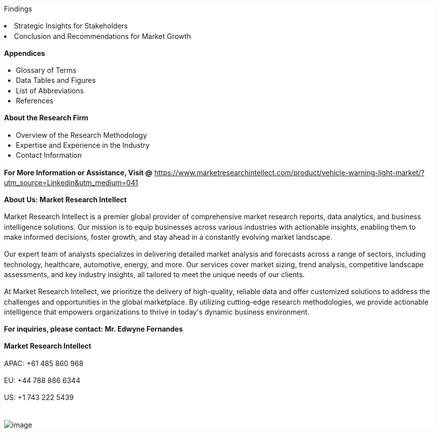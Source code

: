 Findings</li><li>Strategic Insights for Stakeholders</li><li>Conclusion and Recommendations for Market Growth</li></ul><p><strong>Appendices</strong></p><ul><li>Glossary of Terms</li><li>Data Tables and Figures</li><li>List of Abbreviations</li><li>References</li></ul><p><strong>About the Research Firm</strong></p><ul><li>Overview of the Research Methodology</li><li>Expertise and Experience in the Industry</li><li>Contact Information</li></ul></div><div class="article-main__content" data-test-id="publishing-text-block"><p><span class="font-[700]"><strong>For More Information or Assistance, Visit @</strong>&nbsp;<a href="https://www.marketresearchintellect.com/product/vehicle-warning-light-market/?utm_source=Linkedin&utm_medium=041">https://www.marketresearchintellect.com/product/vehicle-warning-light-market/?utm_source=Linkedin&utm_medium=041</a></span></p><p><strong>About Us: Market Research Intellect</strong></p><p>Market Research Intellect is a premier global provider of comprehensive market research reports, data analytics, and business intelligence solutions. Our mission is to equip businesses across various industries with actionable insights, enabling them to make informed decisions, foster growth, and stay ahead in a constantly evolving market landscape.</p><p>Our expert team of analysts specializes in delivering detailed market analysis and forecasts across a range of sectors, including technology, healthcare, automotive, energy, and more. Our services cover market sizing, trend analysis, competitive landscape assessments, and key industry insights, all tailored to meet the unique needs of our clients.</p><p>At Market Research Intellect, we prioritize the delivery of high-quality, reliable data and offer customized solutions to address the challenges and opportunities in the global marketplace. By utilizing cutting-edge research methodologies, we provide actionable intelligence that empowers organizations to thrive in today's dynamic business environment.</p><p><strong>For inquiries, please contact: Mr. Edwyne Fernandes</strong></p><p><strong>Market Research Intellect</strong></p><p>APAC: +61 485 860 968</p><p>EU: +44 788 886 6344</p><p>US: +1 743 222 5439</p></div><div class="article-main__content" data-test-id="publishing-text-block">&nbsp;</div>
![image](https://github.com/user-attachments/assets/ea939c1f-6c5b-45b4-a5b4-971526a7641c)
